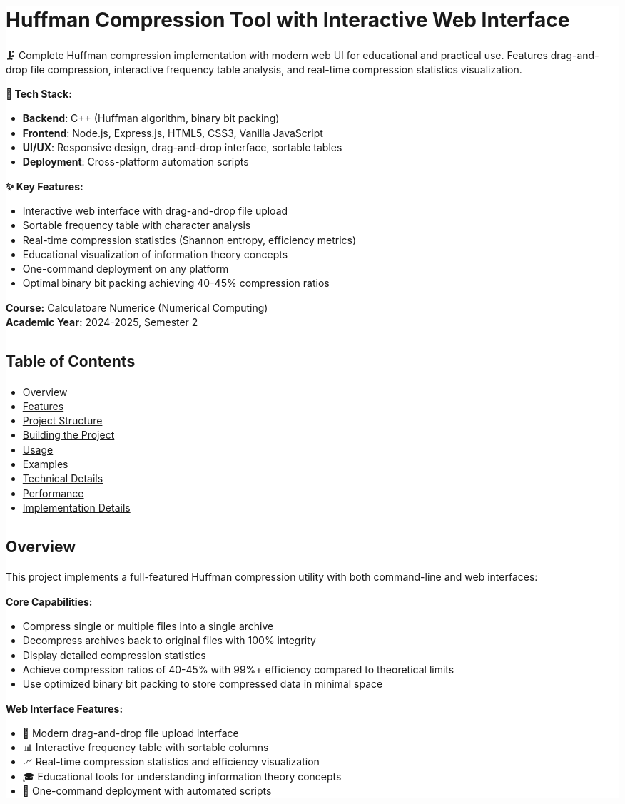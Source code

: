 # Huffman Compression Tool with Interactive Web Interface

🗜️ Complete Huffman compression implementation with modern web UI for educational and practical use. Features drag-and-drop file compression, interactive frequency table analysis, and real-time compression statistics visualization.

**🎯 Tech Stack:**
- **Backend**: C++ (Huffman algorithm, binary bit packing)
- **Frontend**: Node.js, Express.js, HTML5, CSS3, Vanilla JavaScript
- **UI/UX**: Responsive design, drag-and-drop interface, sortable tables
- **Deployment**: Cross-platform automation scripts

**✨ Key Features:**
- Interactive web interface with drag-and-drop file upload
- Sortable frequency table with character analysis
- Real-time compression statistics (Shannon entropy, efficiency metrics)
- Educational visualization of information theory concepts
- One-command deployment on any platform
- Optimal binary bit packing achieving 40-45% compression ratios

**Course:** Calculatoare Numerice (Numerical Computing)  
**Academic Year:** 2024-2025, Semester 2

## Table of Contents

- [Overview](#overview)
- [Features](#features)
- [Project Structure](#project-structure)
- [Building the Project](#building-the-project)
- [Usage](#usage)
- [Examples](#examples)
- [Technical Details](#technical-details)
- [Performance](#performance)
- [Implementation Details](#implementation-details)

## Overview

This project implements a full-featured Huffman compression utility with both command-line and web interfaces:

**Core Capabilities:**
- Compress single or multiple files into a single archive
- Decompress archives back to original files with 100% integrity
- Display detailed compression statistics
- Achieve compression ratios of 40-45% with 99%+ efficiency compared to theoretical limits
- Use optimized binary bit packing to store compressed data in minimal space

**Web Interface Features:**
- 🎨 Modern drag-and-drop file upload interface
- 📊 Interactive frequency table with sortable columns
- 📈 Real-time compression statistics and efficiency visualization
- 🎓 Educational tools for understanding information theory concepts
- 🚀 One-command deployment with automated scripts
